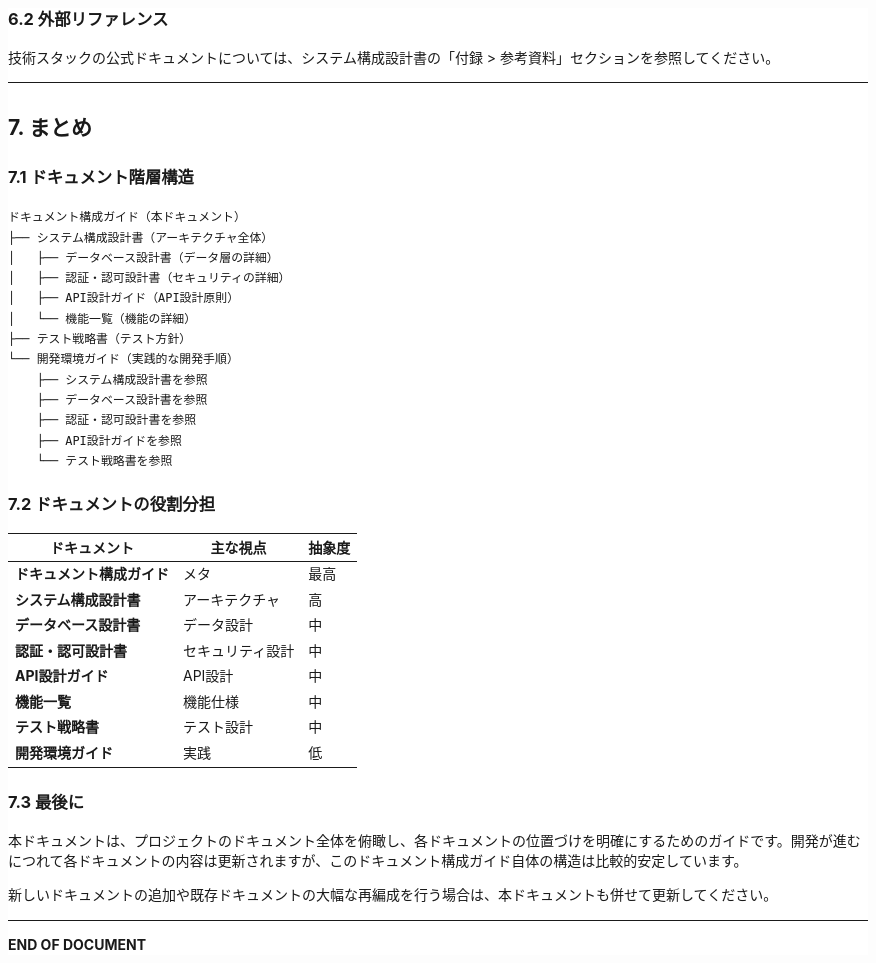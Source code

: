 ### 6.2 外部リファレンス

技術スタックの公式ドキュメントについては、システム構成設計書の「付録 > 参考資料」セクションを参照してください。

---

## 7. まとめ

### 7.1 ドキュメント階層構造

```
ドキュメント構成ガイド（本ドキュメント）
├── システム構成設計書（アーキテクチャ全体）
│   ├── データベース設計書（データ層の詳細）
│   ├── 認証・認可設計書（セキュリティの詳細）
│   ├── API設計ガイド（API設計原則）
│   └── 機能一覧（機能の詳細）
├── テスト戦略書（テスト方針）
└── 開発環境ガイド（実践的な開発手順）
    ├── システム構成設計書を参照
    ├── データベース設計書を参照
    ├── 認証・認可設計書を参照
    ├── API設計ガイドを参照
    └── テスト戦略書を参照
```

### 7.2 ドキュメントの役割分担

| ドキュメント | 主な視点 | 抽象度 |
|------------|---------|-------|
| **ドキュメント構成ガイド** | メタ | 最高 |
| **システム構成設計書** | アーキテクチャ | 高 |
| **データベース設計書** | データ設計 | 中 |
| **認証・認可設計書** | セキュリティ設計 | 中 |
| **API設計ガイド** | API設計 | 中 |
| **機能一覧** | 機能仕様 | 中 |
| **テスト戦略書** | テスト設計 | 中 |
| **開発環境ガイド** | 実践 | 低 |

### 7.3 最後に

本ドキュメントは、プロジェクトのドキュメント全体を俯瞰し、各ドキュメントの位置づけを明確にするためのガイドです。開発が進むにつれて各ドキュメントの内容は更新されますが、このドキュメント構成ガイド自体の構造は比較的安定しています。

新しいドキュメントの追加や既存ドキュメントの大幅な再編成を行う場合は、本ドキュメントも併せて更新してください。

---

**END OF DOCUMENT**
